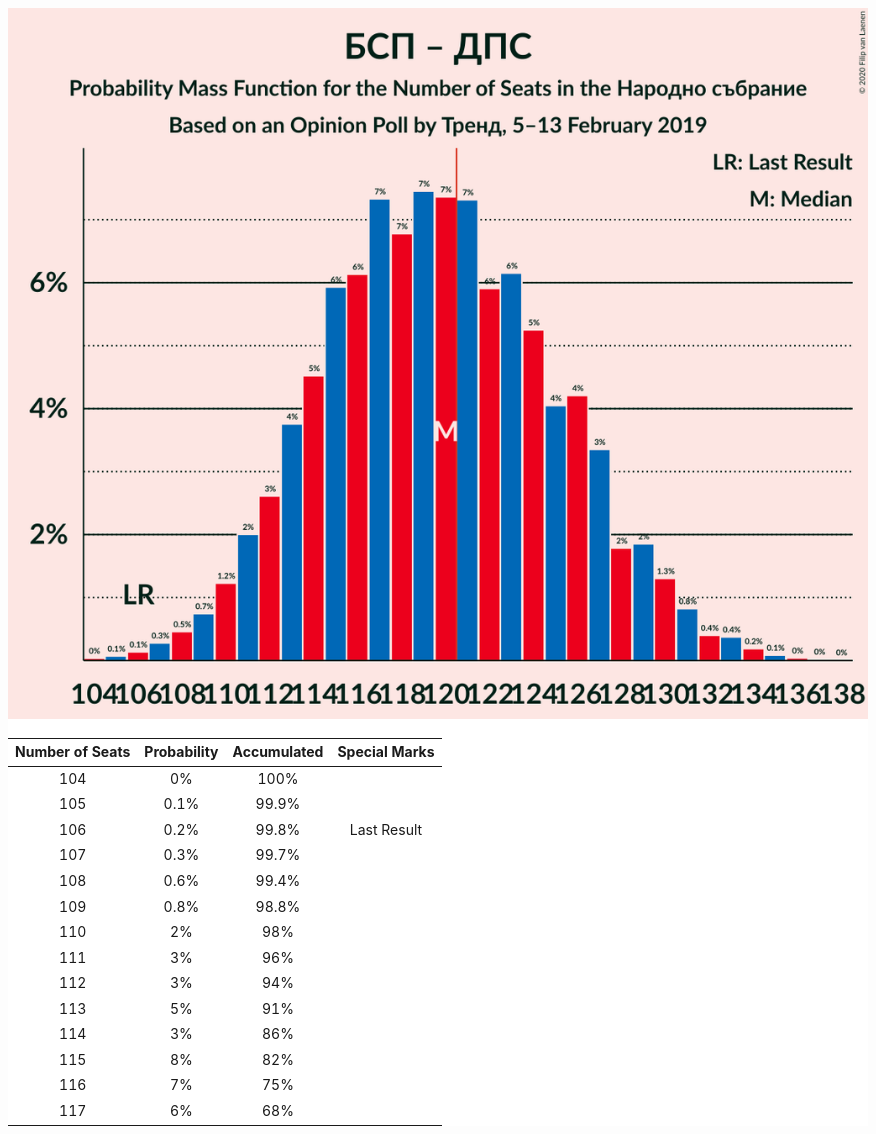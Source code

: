 ![Graph with seats probability mass function not yet produced](2019-02-13-Тренд-coalitions-seats-pmf-бсп–дпс.png "Seats Probability Mass Function")

| Number of Seats | Probability | Accumulated | Special Marks |
|:---------------:|:-----------:|:-----------:|:-------------:|
| 104 | 0% | 100% |  |
| 105 | 0.1% | 99.9% |  |
| 106 | 0.2% | 99.8% | Last Result |
| 107 | 0.3% | 99.7% |  |
| 108 | 0.6% | 99.4% |  |
| 109 | 0.8% | 98.8% |  |
| 110 | 2% | 98% |  |
| 111 | 3% | 96% |  |
| 112 | 3% | 94% |  |
| 113 | 5% | 91% |  |
| 114 | 3% | 86% |  |
| 115 | 8% | 82% |  |
| 116 | 7% | 75% |  |
| 117 | 6% | 68% |  |